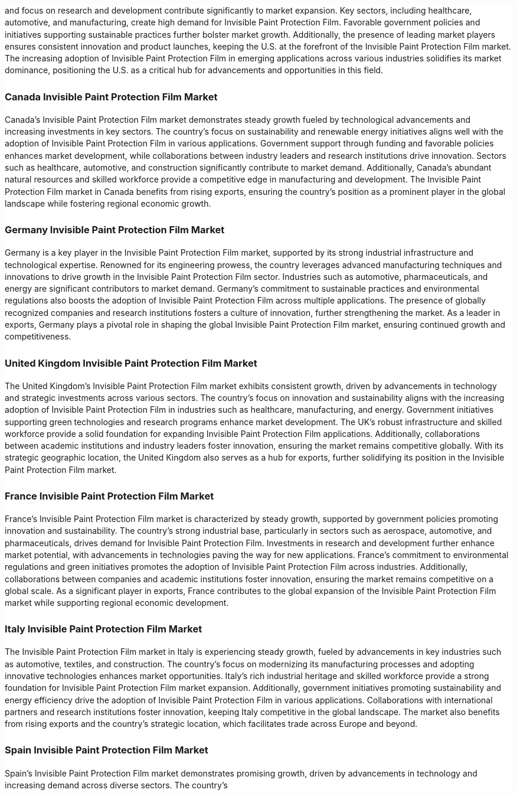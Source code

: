 and focus on research and development contribute significantly to market expansion. Key sectors, including healthcare, automotive, and manufacturing, create high demand for Invisible Paint Protection Film. Favorable government policies and initiatives supporting sustainable practices further bolster market growth. Additionally, the presence of leading market players ensures consistent innovation and product launches, keeping the U.S. at the forefront of the Invisible Paint Protection Film market. The increasing adoption of Invisible Paint Protection Film in emerging applications across various industries solidifies its market dominance, positioning the U.S. as a critical hub for advancements and opportunities in this field.</p><h3>Canada Invisible Paint Protection Film Market</h3><p>Canada&rsquo;s Invisible Paint Protection Film market demonstrates steady growth fueled by technological advancements and increasing investments in key sectors. The country&rsquo;s focus on sustainability and renewable energy initiatives aligns well with the adoption of Invisible Paint Protection Film in various applications. Government support through funding and favorable policies enhances market development, while collaborations between industry leaders and research institutions drive innovation. Sectors such as healthcare, automotive, and construction significantly contribute to market demand. Additionally, Canada&rsquo;s abundant natural resources and skilled workforce provide a competitive edge in manufacturing and development. The Invisible Paint Protection Film market in Canada benefits from rising exports, ensuring the country&rsquo;s position as a prominent player in the global landscape while fostering regional economic growth.</p><h3>Germany Invisible Paint Protection Film Market</h3><p>Germany is a key player in the Invisible Paint Protection Film market, supported by its strong industrial infrastructure and technological expertise. Renowned for its engineering prowess, the country leverages advanced manufacturing techniques and innovations to drive growth in the Invisible Paint Protection Film sector. Industries such as automotive, pharmaceuticals, and energy are significant contributors to market demand. Germany&rsquo;s commitment to sustainable practices and environmental regulations also boosts the adoption of Invisible Paint Protection Film across multiple applications. The presence of globally recognized companies and research institutions fosters a culture of innovation, further strengthening the market. As a leader in exports, Germany plays a pivotal role in shaping the global Invisible Paint Protection Film market, ensuring continued growth and competitiveness.</p><h3>United Kingdom Invisible Paint Protection Film Market</h3><p>The United Kingdom&rsquo;s Invisible Paint Protection Film market exhibits consistent growth, driven by advancements in technology and strategic investments across various sectors. The country&rsquo;s focus on innovation and sustainability aligns with the increasing adoption of Invisible Paint Protection Film in industries such as healthcare, manufacturing, and energy. Government initiatives supporting green technologies and research programs enhance market development. The UK&rsquo;s robust infrastructure and skilled workforce provide a solid foundation for expanding Invisible Paint Protection Film applications. Additionally, collaborations between academic institutions and industry leaders foster innovation, ensuring the market remains competitive globally. With its strategic geographic location, the United Kingdom also serves as a hub for exports, further solidifying its position in the Invisible Paint Protection Film market.</p><h3>France Invisible Paint Protection Film Market</h3><p>France&rsquo;s Invisible Paint Protection Film market is characterized by steady growth, supported by government policies promoting innovation and sustainability. The country&rsquo;s strong industrial base, particularly in sectors such as aerospace, automotive, and pharmaceuticals, drives demand for Invisible Paint Protection Film. Investments in research and development further enhance market potential, with advancements in technologies paving the way for new applications. France&rsquo;s commitment to environmental regulations and green initiatives promotes the adoption of Invisible Paint Protection Film across industries. Additionally, collaborations between companies and academic institutions foster innovation, ensuring the market remains competitive on a global scale. As a significant player in exports, France contributes to the global expansion of the Invisible Paint Protection Film market while supporting regional economic development.</p><h3>Italy Invisible Paint Protection Film Market</h3><p>The Invisible Paint Protection Film market in Italy is experiencing steady growth, fueled by advancements in key industries such as automotive, textiles, and construction. The country&rsquo;s focus on modernizing its manufacturing processes and adopting innovative technologies enhances market opportunities. Italy&rsquo;s rich industrial heritage and skilled workforce provide a strong foundation for Invisible Paint Protection Film market expansion. Additionally, government initiatives promoting sustainability and energy efficiency drive the adoption of Invisible Paint Protection Film in various applications. Collaborations with international partners and research institutions foster innovation, keeping Italy competitive in the global landscape. The market also benefits from rising exports and the country&rsquo;s strategic location, which facilitates trade across Europe and beyond.</p><h3>Spain Invisible Paint Protection Film Market</h3><p>Spain&rsquo;s Invisible Paint Protection Film market demonstrates promising growth, driven by advancements in technology and increasing demand across diverse sectors. The country&rsquo;s